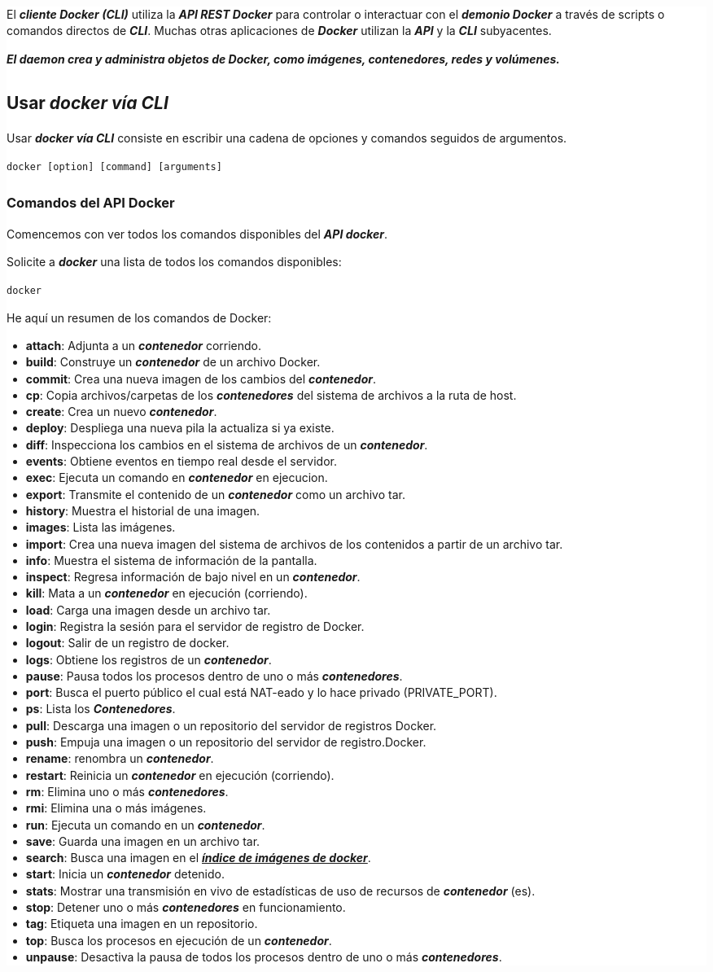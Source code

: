 El ***cliente Docker (CLI)*** utiliza la ***API REST Docker***  para controlar o interactuar con el ***demonio Docker*** a través de scripts o comandos directos de ***CLI***. Muchas otras aplicaciones de ***Docker*** utilizan la ***API*** y la ***CLI*** subyacentes.

***El daemon crea y administra objetos de Docker, como imágenes, contenedores, redes y volúmenes.***

## Usar ***docker vía CLI*** ##

Usar ***docker vía CLI*** consiste en escribir una cadena de opciones y comandos seguidos de argumentos. 

    docker [option] [command] [arguments]

### Comandos del API Docker ###

Comencemos con ver todos los comandos disponibles del ***API docker***.

Solicite a ***docker*** una lista de todos los comandos disponibles:

    docker

He aquí un resumen de los comandos de Docker:

- **attach**: Adjunta a un ***contenedor*** corriendo.
- **build**: Construye un ***contenedor*** de un archivo Docker.
- **commit**: Crea una nueva imagen de los cambios del ***contenedor***.
- **cp**: Copia archivos/carpetas de los ***contenedores*** del sistema de archivos a la ruta de host.
- **create**: Crea un nuevo ***contenedor***.
- **deploy**: Despliega una nueva pila la actualiza si ya existe. 
- **diff**: Inspecciona los cambios en el sistema de archivos de un ***contenedor***.
- **events**: Obtiene eventos en tiempo real desde el servidor.
- **exec**: Ejecuta un comando en ***contenedor*** en ejecucion.
- **export**: Transmite el contenido de un ***contenedor*** como un archivo tar.
- **history**: Muestra el historial de una imagen.
- **images**: Lista las imágenes.
- **import**: Crea una nueva imagen del sistema de archivos de los contenidos a partir de un archivo tar.
- **info**: Muestra el sistema de información de la pantalla.
- **inspect**: Regresa información de bajo nivel en un ***contenedor***.
- **kill**: Mata a un ***contenedor*** en ejecución (corriendo).
- **load**: Carga una imagen desde un archivo tar.
- **login**: Registra la sesión para el servidor de registro de Docker.
- **logout**: Salir de un registro de docker.
- **logs**: Obtiene los registros de un ***contenedor***.
- **pause**: Pausa todos los procesos dentro de uno o más ***contenedores***.
- **port**: Busca el puerto público el cual está NAT-eado y lo hace privado (PRIVATE_PORT).
- **ps**: Lista los ***Contenedores***.
- **pull**: Descarga una imagen o un repositorio del servidor de registros Docker.
- **push**: Empuja una imagen o un repositorio del servidor de registro.Docker.
- **rename**: renombra un ***contenedor***.
- **restart**: Reinicia un ***contenedor*** en ejecución (corriendo).
- **rm**: Elimina uno o más ***contenedores***.
- **rmi**: Elimina una o más imágenes.
- **run**: Ejecuta un comando en un ***contenedor***.
- **save**: Guarda una imagen en un archivo tar.
- **search**: Busca una imagen en el ***[índice de imágenes de docker](https://hub.docker.com/ "https://hub.docker.com/")***.
- **start**: Inicia un ***contenedor*** detenido.
- **stats**: Mostrar una transmisión en vivo de estadísticas de uso de recursos de ***contenedor*** (es).
- **stop**: Detener uno o más ***contenedores*** en funcionamiento.
- **tag**: Etiqueta una imagen en un repositorio.
- **top**: Busca los procesos en ejecución de un ***contenedor***.
- **unpause**: Desactiva la pausa de todos los procesos dentro de uno o más ***contenedores***.